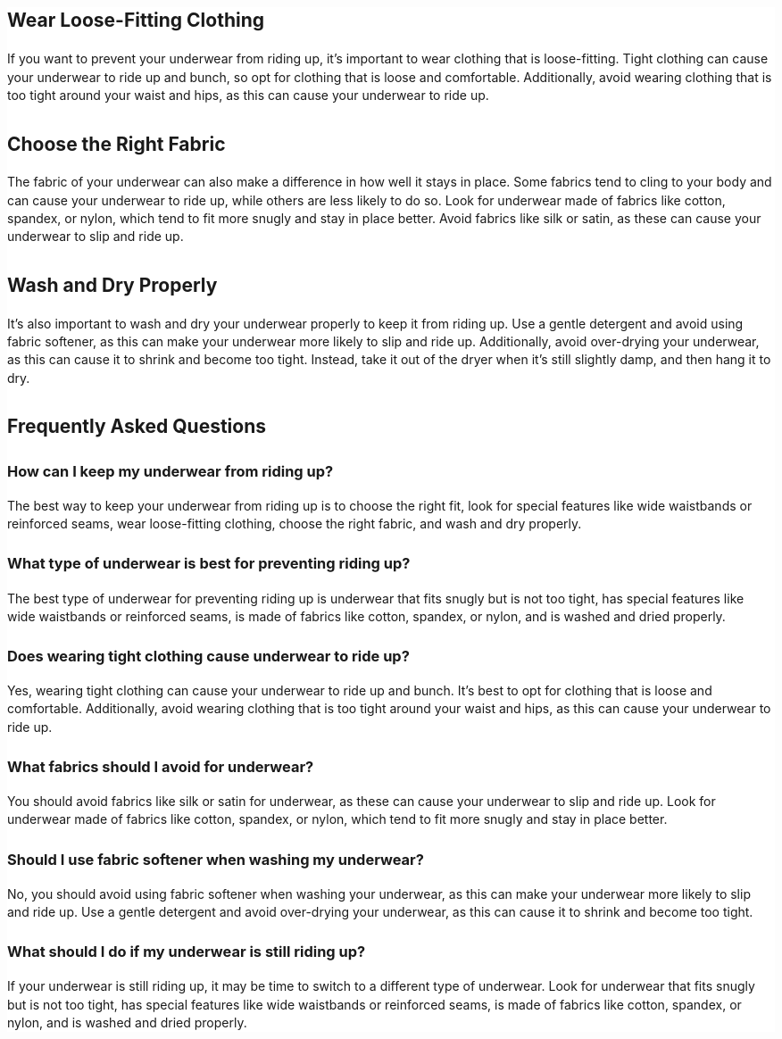 <h2>Wear Loose-Fitting Clothing</h2>

<p>If you want to prevent your underwear from riding up, it’s important to wear clothing that is loose-fitting. Tight clothing can cause your underwear to ride up and bunch, so opt for clothing that is loose and comfortable. Additionally, avoid wearing clothing that is too tight around your waist and hips, as this can cause your underwear to ride up. </p>

<h2>Choose the Right Fabric</h2>

<p>The fabric of your underwear can also make a difference in how well it stays in place. Some fabrics tend to cling to your body and can cause your underwear to ride up, while others are less likely to do so. Look for underwear made of fabrics like cotton, spandex, or nylon, which tend to fit more snugly and stay in place better. Avoid fabrics like silk or satin, as these can cause your underwear to slip and ride up. </p>

<h2>Wash and Dry Properly</h2>

<p>It’s also important to wash and dry your underwear properly to keep it from riding up. Use a gentle detergent and avoid using fabric softener, as this can make your underwear more likely to slip and ride up. Additionally, avoid over-drying your underwear, as this can cause it to shrink and become too tight. Instead, take it out of the dryer when it’s still slightly damp, and then hang it to dry. </p>

<h2>Frequently Asked Questions</h2>

<h3>How can I keep my underwear from riding up?</h3>

<p>The best way to keep your underwear from riding up is to choose the right fit, look for special features like wide waistbands or reinforced seams, wear loose-fitting clothing, choose the right fabric, and wash and dry properly. </p>

<h3>What type of underwear is best for preventing riding up?</h3>

<p>The best type of underwear for preventing riding up is underwear that fits snugly but is not too tight, has special features like wide waistbands or reinforced seams, is made of fabrics like cotton, spandex, or nylon, and is washed and dried properly. </p>

<h3>Does wearing tight clothing cause underwear to ride up?</h3>

<p>Yes, wearing tight clothing can cause your underwear to ride up and bunch. It’s best to opt for clothing that is loose and comfortable. Additionally, avoid wearing clothing that is too tight around your waist and hips, as this can cause your underwear to ride up. </p>

<h3>What fabrics should I avoid for underwear?</h3>

<p>You should avoid fabrics like silk or satin for underwear, as these can cause your underwear to slip and ride up. Look for underwear made of fabrics like cotton, spandex, or nylon, which tend to fit more snugly and stay in place better. </p>

<h3>Should I use fabric softener when washing my underwear?</h3>

<p>No, you should avoid using fabric softener when washing your underwear, as this can make your underwear more likely to slip and ride up. Use a gentle detergent and avoid over-drying your underwear, as this can cause it to shrink and become too tight. </p>

<h3>What should I do if my underwear is still riding up?</h3>

<p>If your underwear is still riding up, it may be time to switch to a different type of underwear. Look for underwear that fits snugly but is not too tight, has special features like wide waistbands or reinforced seams, is made of fabrics like cotton, spandex, or nylon, and is washed and dried properly. </p>
